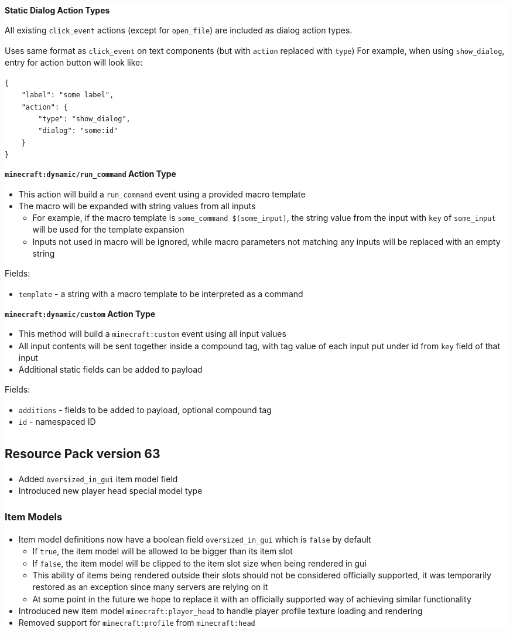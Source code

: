 **Static Dialog Action Types**

All existing `click_event` actions (except for `open_file`) are included as dialog action types.

Uses same format as `click_event` on text components (but with `action` replaced with `type`) For example, when using `show_dialog`, entry for action button will look like:

    {
        "label": "some label",
        "action": {
            "type": "show_dialog",
            "dialog": "some:id"
        }
    }
    

**`minecraft:dynamic/run_command` Action Type**

-   This action will build a `run_command` event using a provided macro template
-   The macro will be expanded with string values from all inputs
    -   For example, if the macro template is `some_command $(some_input)`, the string value from the input with `key` of `some_input` will be used for the template expansion
    -   Inputs not used in macro will be ignored, while macro parameters not matching any inputs will be replaced with an empty string

Fields:

-   `template` - a string with a macro template to be interpreted as a command

**`minecraft:dynamic/custom` Action Type**

-   This method will build a `minecraft:custom` event using all input values
-   All input contents will be sent together inside a compound tag, with tag value of each input put under id from `key` field of that input
-   Additional static fields can be added to payload

Fields:

-   `additions` - fields to be added to payload, optional compound tag
-   `id` - namespaced ID

## Resource Pack version 63

-   Added `oversized_in_gui` item model field
-   Introduced new player head special model type

### Item Models

-   Item model definitions now have a boolean field `oversized_in_gui` which is `false` by default
    -   If `true`, the item model will be allowed to be bigger than its item slot
    -   If `false`, the item model will be clipped to the item slot size when being rendered in gui
    -   This ability of items being rendered outside their slots should not be considered officially supported, it was temporarily restored as an exception since many servers are relying on it
    -   At some point in the future we hope to replace it with an officially supported way of achieving similar functionality
-   Introduced new item model `minecraft:player_head` to handle player profile texture loading and rendering
-   Removed support for `minecraft:profile` from `minecraft:head`
